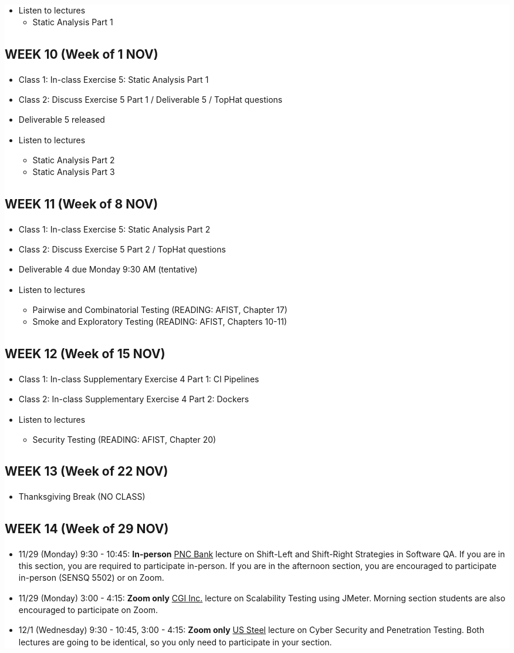 * Listen to lectures 
  * Static Analysis Part 1

## WEEK 10 (Week of 1 NOV)

* Class 1: In-class Exercise 5: Static Analysis Part 1

* Class 2: Discuss Exercise 5 Part 1 / Deliverable 5 / TopHat questions

* Deliverable 5 released 

* Listen to lectures 
  * Static Analysis Part 2
  * Static Analysis Part 3

## WEEK 11 (Week of 8 NOV)

* Class 1: In-class Exercise 5: Static Analysis Part 2

* Class 2: Discuss Exercise 5 Part 2 / TopHat questions

* Deliverable 4 due Monday 9:30 AM (tentative)

* Listen to lectures 
  * Pairwise and Combinatorial Testing (READING: AFIST, Chapter 17)
  * Smoke and Exploratory Testing (READING: AFIST, Chapters 10-11)

## WEEK 12 (Week of 15 NOV)

* Class 1: In-class Supplementary Exercise 4 Part 1: CI Pipelines

* Class 2: In-class Supplementary Exercise 4 Part 2: Dockers

* Listen to lectures 
  * Security Testing (READING: AFIST, Chapter 20)

## WEEK 13 (Week of 22 NOV)

* Thanksgiving Break (NO CLASS)

## WEEK 14 (Week of 29 NOV)

* 11/29 (Monday) 9:30 - 10:45: **In-person** [PNC Bank](https://www.pnc.com)
  lecture on Shift-Left and Shift-Right Strategies in Software QA.  If you are
in this section, you are required to participate in-person.  If you are in the
afternoon section, you are encouraged to participate in-person (SENSQ 5502) or
on Zoom.

* 11/29 (Monday) 3:00 - 4:15: **Zoom only** [CGI Inc.](https://www.cgi.com/en)
  lecture on Scalability Testing using JMeter.  Morning section students are
also encouraged to participate on Zoom.

* 12/1 (Wednesday) 9:30 - 10:45, 3:00 - 4:15: **Zoom only** [US
  Steel](https://www.ussteel.com/) lecture on Cyber Security and Penetration
Testing.  Both lectures are going to be identical, so you only need to
participate in your section.

